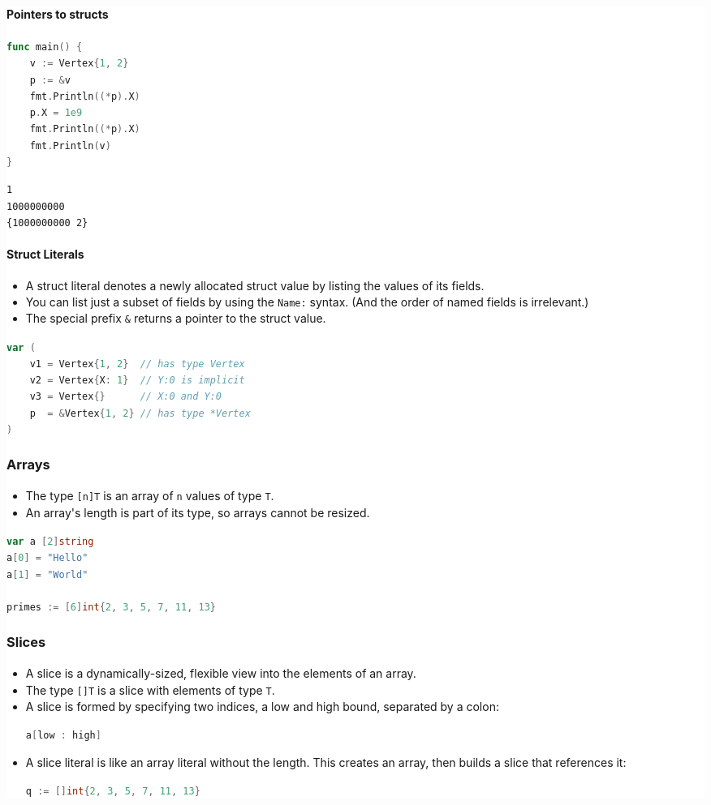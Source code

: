 ```go
```

#### Pointers to structs

```go
func main() {
	v := Vertex{1, 2}
	p := &v
	fmt.Println((*p).X)
	p.X = 1e9
	fmt.Println((*p).X)
	fmt.Println(v)
}
```
```plain test
1
1000000000
{1000000000 2}
```

#### Struct Literals

* A struct literal denotes a newly allocated struct value by listing the values of its fields.
* You can list just a subset of fields by using the `Name:` syntax. (And the order of named fields is irrelevant.)
* The special prefix `&` returns a pointer to the struct value.

```go
var (
	v1 = Vertex{1, 2}  // has type Vertex
	v2 = Vertex{X: 1}  // Y:0 is implicit
	v3 = Vertex{}      // X:0 and Y:0
	p  = &Vertex{1, 2} // has type *Vertex
)
```

### Arrays

* The type `[n]T` is an array of `n` values of type `T`.
* An array's length is part of its type, so arrays cannot be resized.

```go
var a [2]string
a[0] = "Hello"
a[1] = "World"

primes := [6]int{2, 3, 5, 7, 11, 13}
```

### Slices

* A slice is a dynamically-sized, flexible view into the elements of an array.
* The type `[]T` is a slice with elements of type `T`.
* A slice is formed by specifying two indices, a low and high bound, separated by a colon:
    ```go
    a[low : high]
    ```
* A slice literal is like an array literal without the length.
    This creates an array, then builds a slice that references it:
    ```go
    q := []int{2, 3, 5, 7, 11, 13}
